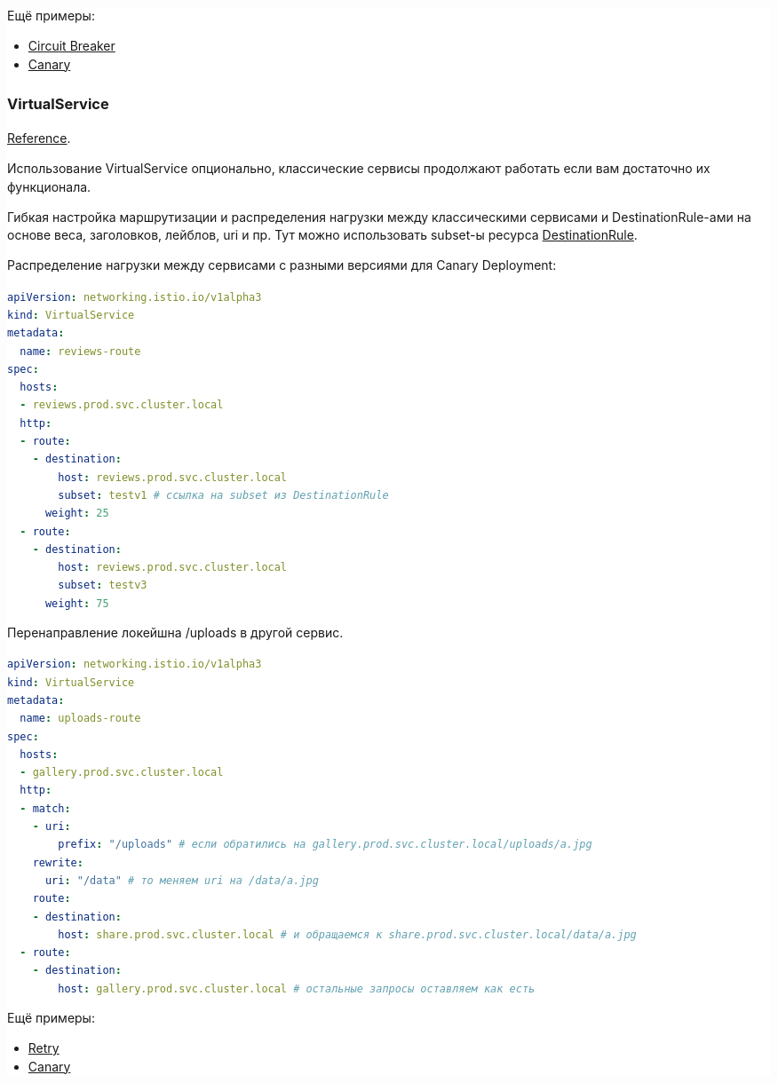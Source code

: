 Ещё примеры:
* [Circuit Breaker](#circuit-breaker)
* [Canary](#canary)

### VirtualService

[Reference](https://istio.io/latest/docs/reference/config/networking/virtual-service/).

Использование VirtualService опционально, классические сервисы продолжают работать если вам достаточно их функционала.

Гибкая настройка маршрутизации и распределения нагрузки между классическими сервисами и DestinationRule-ами на основе веса, заголовков, лейблов, uri и пр. Тут можно использовать subset-ы ресурса [DestinationRule](#destinationrule).

Распределение нагрузки между сервисами с разными версиями для Canary Deployment:
```yaml
apiVersion: networking.istio.io/v1alpha3
kind: VirtualService
metadata:
  name: reviews-route
spec:
  hosts:
  - reviews.prod.svc.cluster.local
  http:
  - route:
    - destination:
        host: reviews.prod.svc.cluster.local
        subset: testv1 # ссылка на subset из DestinationRule
      weight: 25
  - route:
    - destination:
        host: reviews.prod.svc.cluster.local
        subset: testv3
      weight: 75
```

Перенаправление локейшна /uploads в другой сервис.
```yaml
apiVersion: networking.istio.io/v1alpha3
kind: VirtualService
metadata:
  name: uploads-route
spec:
  hosts:
  - gallery.prod.svc.cluster.local
  http:
  - match:
    - uri:
        prefix: "/uploads" # если обратились на gallery.prod.svc.cluster.local/uploads/a.jpg
    rewrite:
      uri: "/data" # то меняем uri на /data/a.jpg
    route:
    - destination:
        host: share.prod.svc.cluster.local # и обращаемся к share.prod.svc.cluster.local/data/a.jpg
  - route:
    - destination:
        host: gallery.prod.svc.cluster.local # остальные запросы оставляем как есть
```
Ещё примеры:
* [Retry](#retry)
* [Canary](#canary)
